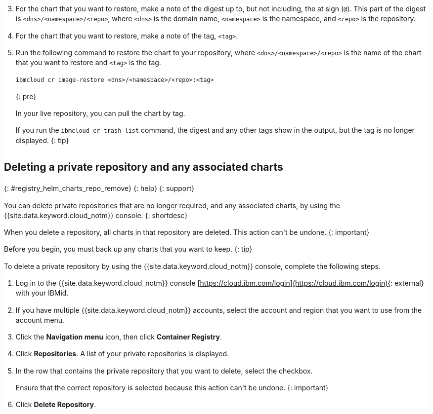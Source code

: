 3. For the chart that you want to restore, make a note of the digest up to, but not including, the at sign (`@`). This part of the digest is `<dns>/<namespace>/<repo>`, where `<dns>` is the domain name, `<namespace>` is the namespace, and `<repo>`  is the repository.
4. For the chart that you want to restore, make a note of the tag, `<tag>`.
5. Run the following command to restore the chart to your repository, where `<dns>/<namespace>/<repo>` is the name of the chart that you want to restore and `<tag>` is the tag.

    ```txt
    ibmcloud cr image-restore <dns>/<namespace>/<repo>:<tag>
    ```
    {: pre}

    In your live repository, you can pull the chart by tag.

    If you run the `ibmcloud cr trash-list` command, the digest and any other tags show in the output, but the tag is no longer displayed.
    {: tip}

## Deleting a private repository and any associated charts
{: #registry_helm_charts_repo_remove}
{: help}
{: support}

You can delete private repositories that are no longer required, and any associated charts, by using the {{site.data.keyword.cloud_notm}} console.
{: shortdesc}

When you delete a repository, all charts in that repository are deleted. This action can't be undone.
{: important}

Before you begin, you must back up any charts that you want to keep.
{: tip}

To delete a private repository by using the {{site.data.keyword.cloud_notm}} console, complete the following steps.

1. Log in to the {{site.data.keyword.cloud_notm}} console [https://cloud.ibm.com/login](https://cloud.ibm.com/login){: external} with your IBMid.
2. If you have multiple {{site.data.keyword.cloud_notm}} accounts, select the account and region that you want to use from the account menu.
3. Click the **Navigation menu** icon, then click **Container Registry**.
4. Click **Repositories**. A list of your private repositories is displayed.
5. In the row that contains the private repository that you want to delete, select the checkbox.

    Ensure that the correct repository is selected because this action can't be undone.
    {: important}

6. Click **Delete Repository**.


